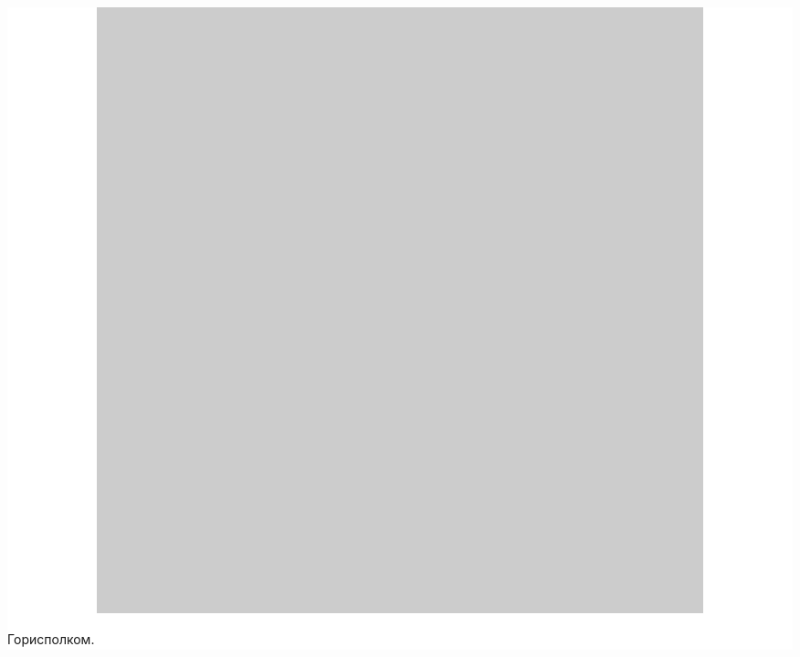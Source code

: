 <a href="https://www.flickr.com/photos/118782975@N05/13508832983" title="DSC00511 by Elevenroute, on Flickr"><img src="/images/bg.png" data-src="https://farm4.staticflickr.com/3767/13508832983_ca3c33901e_b.jpg" width="1000" height="664" alt="DSC00511"></a>

Горисполком.
